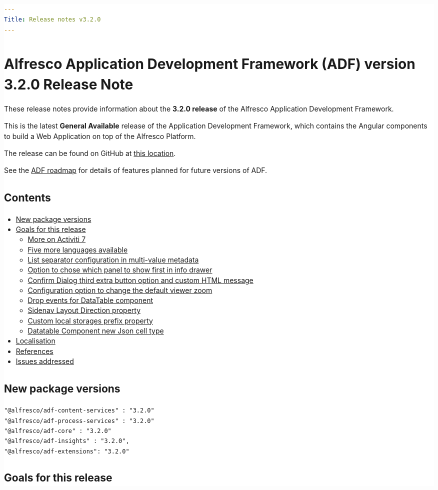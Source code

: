 ```yaml
---
Title: Release notes v3.2.0
---
```


# Alfresco Application Development Framework (ADF) version 3.2.0 Release Note

These release notes provide information about the **3.2.0 release** of the Alfresco Application Development Framework.

This is the latest **General Available** release of the Application Development Framework, which contains the Angular components to build a Web Application on top of the Alfresco Platform.

The release can be found on GitHub at [this location](https://github.com/Alfresco/alfresco-ng2-components/releases/tag/3.2.0).

See the [ADF roadmap](../roadmap.md) for details of features planned for future
versions of ADF. 

## Contents

-   [New package versions](#new-package-versions)
-   [Goals for this release](#goals-for-this-release)
    -   [More on Activiti 7](#more-on-activiti-7)
    -   [Five more languages available](#five-more-languages-available)
    -   [List separator configuration in multi-value metadata](#list-separator-configuration-in-multi-value-metadata)
    -   [Option to chose which panel to show first in info drawer](#option-to-chose-which-panel-to-show-first-in-info-drawer)
    -   [Confirm Dialog third extra button option and  custom HTML message](#confirm-dialog-third-extra-button-option-and--custom-html-message)
    -   [Configuration option to change the default viewer zoom](#configuration-option-to-change-the-default-viewer-zoom)
    -   [Drop events for DataTable component](#drop-events-for-datatable-component)
    -   [Sidenav Layout Direction property](#sidenav-layout-direction-property)
    -   [Custom local storages prefix property](#custom-local-storages-prefix-property)
    -   [Datatable Component new  Json cell type](#datatable-component-new--json-cell-type)
-   [Localisation](#localisation)
-   [References](#references)
-   [Issues addressed](#issues-addressed)

## New package versions

    "@alfresco/adf-content-services" : "3.2.0"
    "@alfresco/adf-process-services" : "3.2.0"
    "@alfresco/adf-core" : "3.2.0"
    "@alfresco/adf-insights" : "3.2.0",
    "@alfresco/adf-extensions": "3.2.0"

## Goals for this release
